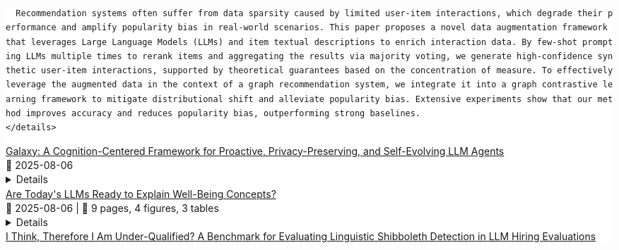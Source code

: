       Recommendation systems often suffer from data sparsity caused by limited user-item interactions, which degrade their performance and amplify popularity bias in real-world scenarios. This paper proposes a novel data augmentation framework that leverages Large Language Models (LLMs) and item textual descriptions to enrich interaction data. By few-shot prompting LLMs multiple times to rerank items and aggregating the results via majority voting, we generate high-confidence synthetic user-item interactions, supported by theoretical guarantees based on the concentration of measure. To effectively leverage the augmented data in the context of a graph recommendation system, we integrate it into a graph contrastive learning framework to mitigate distributional shift and alleviate popularity bias. Extensive experiments show that our method improves accuracy and reduces popularity bias, outperforming strong baselines.
    </details>
</div>
<div class="paper-card">
    <div class="paper-title"><a href="http://arxiv.org/abs/2508.03991v1">Galaxy: A Cognition-Centered Framework for Proactive, Privacy-Preserving, and Self-Evolving LLM Agents</a></div>
    <div class="paper-meta">
      📅 2025-08-06
    </div>
    <details class="paper-abstract">
      Intelligent personal assistants (IPAs) such as Siri and Google Assistant are designed to enhance human capabilities and perform tasks on behalf of users. The emergence of LLM agents brings new opportunities for the development of IPAs. While responsive capabilities have been widely studied, proactive behaviors remain underexplored. Designing an IPA that is proactive, privacy-preserving, and capable of self-evolution remains a significant challenge. Designing such IPAs relies on the cognitive architecture of LLM agents. This work proposes Cognition Forest, a semantic structure designed to align cognitive modeling with system-level design. We unify cognitive architecture and system design into a self-reinforcing loop instead of treating them separately. Based on this principle, we present Galaxy, a framework that supports multidimensional interactions and personalized capability generation. Two cooperative agents are implemented based on Galaxy: KoRa, a cognition-enhanced generative agent that supports both responsive and proactive skills; and Kernel, a meta-cognition-based meta-agent that enables Galaxy's self-evolution and privacy preservation. Experimental results show that Galaxy outperforms multiple state-of-the-art benchmarks. Ablation studies and real-world interaction cases validate the effectiveness of Galaxy.
    </details>
</div>
<div class="paper-card">
    <div class="paper-title"><a href="http://arxiv.org/abs/2508.03990v1">Are Today's LLMs Ready to Explain Well-Being Concepts?</a></div>
    <div class="paper-meta">
      📅 2025-08-06
      | 💬 9 pages, 4 figures, 3 tables
    </div>
    <details class="paper-abstract">
      Well-being encompasses mental, physical, and social dimensions essential to personal growth and informed life decisions. As individuals increasingly consult Large Language Models (LLMs) to understand well-being, a key challenge emerges: Can LLMs generate explanations that are not only accurate but also tailored to diverse audiences? High-quality explanations require both factual correctness and the ability to meet the expectations of users with varying expertise. In this work, we construct a large-scale dataset comprising 43,880 explanations of 2,194 well-being concepts, generated by ten diverse LLMs. We introduce a principle-guided LLM-as-a-judge evaluation framework, employing dual judges to assess explanation quality. Furthermore, we show that fine-tuning an open-source LLM using Supervised Fine-Tuning (SFT) and Direct Preference Optimization (DPO) can significantly enhance the quality of generated explanations. Our results reveal: (1) The proposed LLM judges align well with human evaluations; (2) explanation quality varies significantly across models, audiences, and categories; and (3) DPO- and SFT-finetuned models outperform their larger counterparts, demonstrating the effectiveness of preference-based learning for specialized explanation tasks.
    </details>
</div>
<div class="paper-card">
    <div class="paper-title"><a href="http://arxiv.org/abs/2508.04939v1">I Think, Therefore I Am Under-Qualified? A Benchmark for Evaluating Linguistic Shibboleth Detection in LLM Hiring Evaluations</a></div>
    <div class="paper-meta">
